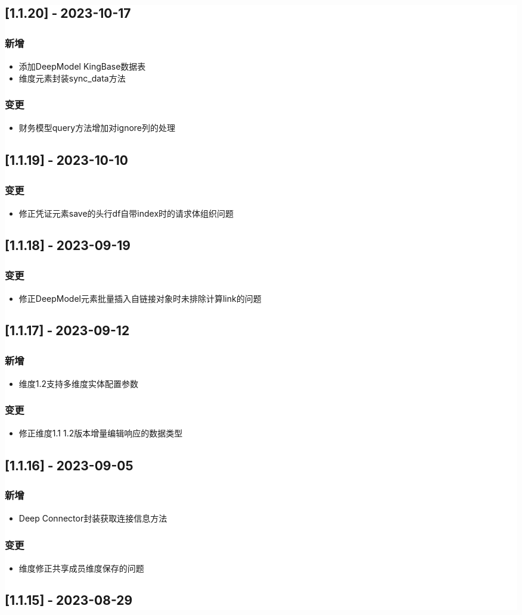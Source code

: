 
## [1.1.20] - 2023-10-17

### 新增

* 添加DeepModel KingBase数据表
* 维度元素封装sync_data方法

### 变更

* 财务模型query方法增加对ignore列的处理


## [1.1.19] - 2023-10-10

### 变更

* 修正凭证元素save的头行df自带index时的请求体组织问题


## [1.1.18] - 2023-09-19

### 变更

* 修正DeepModel元素批量插入自链接对象时未排除计算link的问题


## [1.1.17] - 2023-09-12

### 新增

* 维度1.2支持多维度实体配置参数

### 变更

* 修正维度1.1 1.2版本增量编辑响应的数据类型


## [1.1.16] - 2023-09-05

### 新增

* Deep Connector封装获取连接信息方法

### 变更

* 维度修正共享成员维度保存的问题


## [1.1.15] - 2023-08-29
